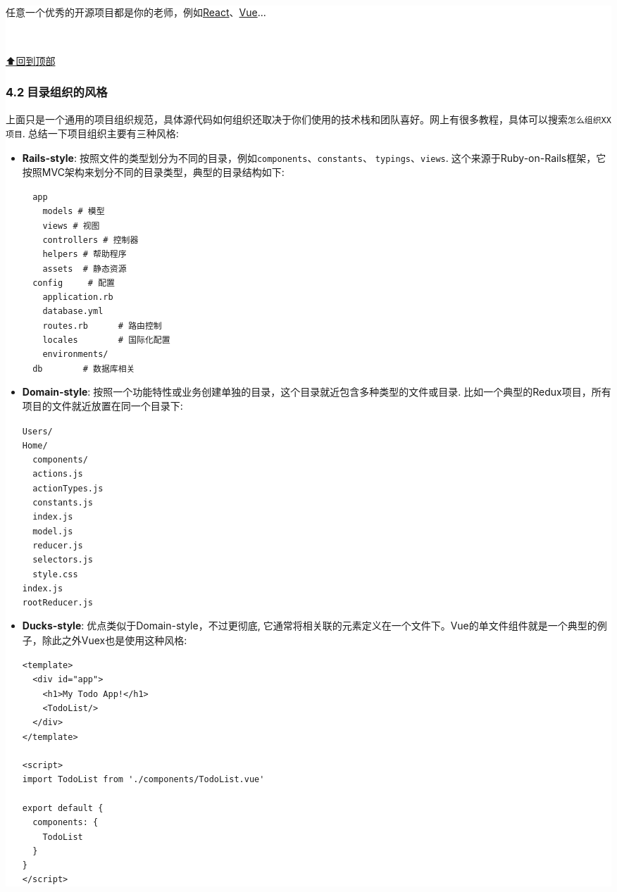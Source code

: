 任意一个优秀的开源项目都是你的老师，例如[React](https://github.com/facebook/react)、[Vue](https://github.com/vuejs/vue)...

<br>

[⬆️回到顶部](#)

### 4.2 目录组织的风格

上面只是一个通用的项目组织规范，具体源代码如何组织还取决于你们使用的技术栈和团队喜好。网上有很多教程，具体可以搜索`怎么组织XX项目`. 总结一下项目组织主要有三种风格:

- **Rails-style**: 按照文件的类型划分为不同的目录，例如`components`、`constants`、 `typings`、`views`. 这个来源于Ruby-on-Rails框架，它按照MVC架构来划分不同的目录类型，典型的目录结构如下:
  
  ```shell
    app
      models # 模型
      views # 视图
      controllers # 控制器
      helpers # 帮助程序
      assets  # 静态资源
    config     # 配置
      application.rb
      database.yml
      routes.rb      # 路由控制
      locales        # 国际化配置
      environments/
    db        # 数据库相关
  ```
  
- **Domain-style**:  按照一个功能特性或业务创建单独的目录，这个目录就近包含多种类型的文件或目录. 比如一个典型的Redux项目，所有项目的文件就近放置在同一个目录下:

  ```shell
  Users/
  Home/
    components/
    actions.js
    actionTypes.js
    constants.js
    index.js
    model.js
    reducer.js
    selectors.js
    style.css
  index.js
  rootReducer.js
  ```

- **Ducks-style**: 优点类似于Domain-style，不过更彻底, 它通常将相关联的元素定义在一个文件下。Vue的单文件组件就是一个典型的例子，除此之外Vuex也是使用这种风格:

  ```vue
  <template>
    <div id="app">
      <h1>My Todo App!</h1>
      <TodoList/>
    </div>
  </template>

  <script>
  import TodoList from './components/TodoList.vue'

  export default {
    components: {
      TodoList
    }
  }
  </script>

  ```